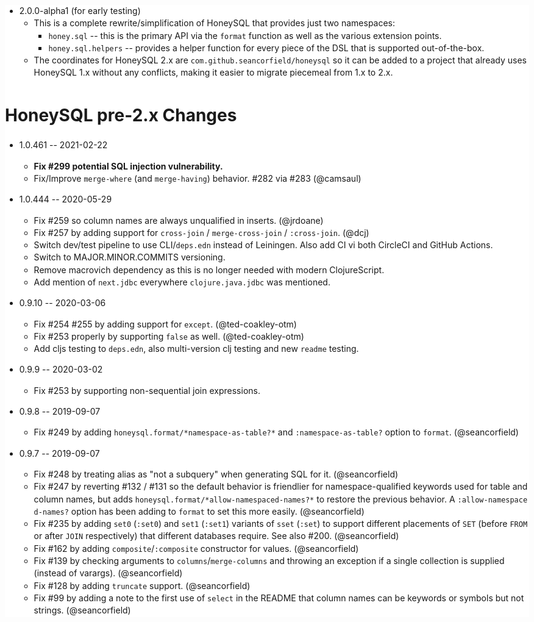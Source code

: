 * 2.0.0-alpha1 (for early testing)
  * This is a complete rewrite/simplification of HoneySQL that provides just two namespaces:
    * `honey.sql` -- this is the primary API via the `format` function as well as the various extension points.
    * `honey.sql.helpers` -- provides a helper function for every piece of the DSL that is supported out-of-the-box.
  * The coordinates for HoneySQL 2.x are `com.github.seancorfield/honeysql` so it can be added to a project that already uses HoneySQL 1.x without any conflicts, making it easier to migrate piecemeal from 1.x to 2.x.

# HoneySQL pre-2.x Changes

* 1.0.461 -- 2021-02-22
  * **Fix #299 potential SQL injection vulnerability.**
  * Fix/Improve `merge-where` (and `merge-having`) behavior. #282 via #283 (@camsaul)

* 1.0.444 -- 2020-05-29
  * Fix #259 so column names are always unqualified in inserts. (@jrdoane)
  * Fix #257 by adding support for `cross-join` / `merge-cross-join` / `:cross-join`. (@dcj)
  * Switch dev/test pipeline to use CLI/`deps.edn` instead of Leiningen. Also add CI vi both CircleCI and GitHub Actions.
  * Switch to MAJOR.MINOR.COMMITS versioning.
  * Remove macrovich dependency as this is no longer needed with modern ClojureScript.
  * Add mention of `next.jdbc` everywhere `clojure.java.jdbc` was mentioned.

* 0.9.10 -- 2020-03-06
  * Fix #254 #255 by adding support for `except`. (@ted-coakley-otm)
  * Fix #253 properly by supporting `false` as well. (@ted-coakley-otm)
  * Add cljs testing to `deps.edn`, also multi-version clj testing and new `readme` testing.

* 0.9.9 -- 2020-03-02
  * Fix #253 by supporting non-sequential join expressions.

* 0.9.8 -- 2019-09-07
  * Fix #249 by adding `honeysql.format/*namespace-as-table?*` and `:namespace-as-table?` option to `format`. (@seancorfield)

* 0.9.7 -- 2019-09-07
  * Fix #248 by treating alias as "not a subquery" when generating SQL for it. (@seancorfield)
  * Fix #247 by reverting #132 / #131 so the default behavior is friendlier for namespace-qualified keywords used for table and column names, but adds `honeysql.format/*allow-namespaced-names?*` to restore the previous behavior. A `:allow-namespaced-names?` option has been adding to `format` to set this more easily. (@seancorfield)
  * Fix #235 by adding `set0` (`:set0`) and `set1` (`:set1`) variants of `sset` (`:set`) to support different placements of `SET` (before `FROM` or after `JOIN` respectively) that different databases require. See also #200. (@seancorfield)
  * Fix #162 by adding `composite`/`:composite` constructor for values. (@seancorfield)
  * Fix #139 by checking arguments to `columns`/`merge-columns` and throwing an exception if a single collection is supplied (instead of varargs). (@seancorfield)
  * Fix #128 by adding `truncate` support. (@seancorfield)
  * Fix #99 by adding a note to the first use of `select` in the README that column names can be keywords or symbols but not strings. (@seancorfield)
